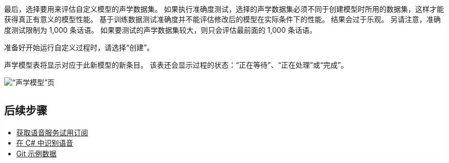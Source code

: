 最后，选择要用来评估自定义模型的声学数据集。 如果执行准确度测试，选择的声学数据集必须不同于创建模型时所用的数据集，这样才能获得真正有意义的模型性能。 基于训练数据测试准确度并不能评估修改后的模型在实际条件下的性能。 结果会过于乐观。 另请注意，准确度测试限制为 1,000 条话语。 如果要测试的声学数据集较大，则只会评估最前面的 1,000 条话语。

准备好开始运行自定义过程时，请选择“创建”。

声学模型表将显示对应于此新模型的新条目。 该表还会显示过程的状态：“正在等待”、“正在处理”或“完成”。

![“声学模型”页](media/stt/speech-acoustic-models-creating.png)

## <a name="next-steps"></a>后续步骤

- [获取语音服务试用订阅](https://www.azure.cn/zh-cn/home/features/cognitive-services/)
- [在 C# 中识别语音](quickstart-csharp-dotnet-windows.md)
- [Git 示例数据](https://github.com/Microsoft/Cognitive-Custom-Speech-Service)
